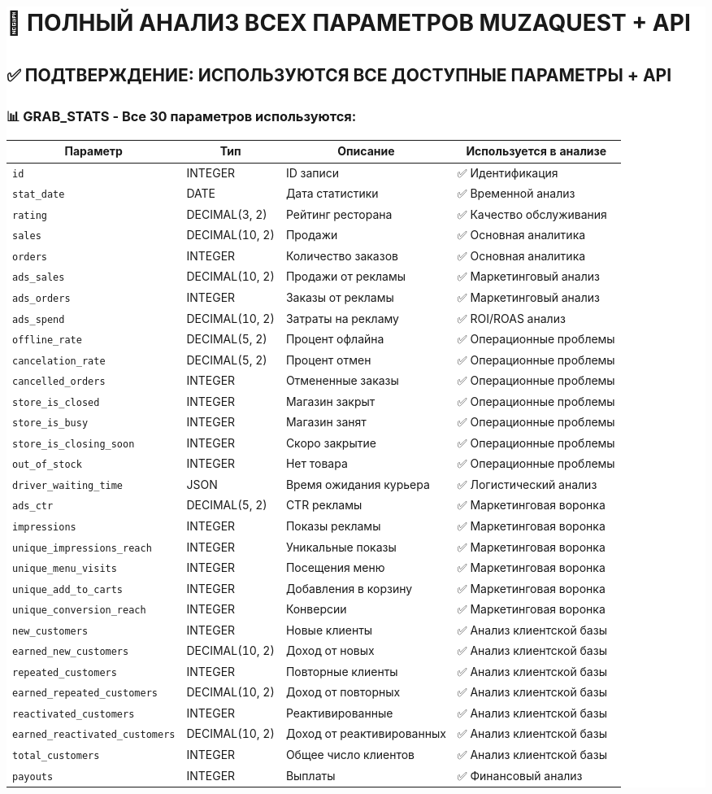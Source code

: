 # 🎯 ПОЛНЫЙ АНАЛИЗ ВСЕХ ПАРАМЕТРОВ MUZAQUEST + API

## ✅ ПОДТВЕРЖДЕНИЕ: ИСПОЛЬЗУЮТСЯ ВСЕ ДОСТУПНЫЕ ПАРАМЕТРЫ + API

### 📊 GRAB_STATS - Все 30 параметров используются:

| Параметр | Тип | Описание | Используется в анализе |
|----------|-----|----------|----------------------|
| `id` | INTEGER | ID записи | ✅ Идентификация |
| `stat_date` | DATE | Дата статистики | ✅ Временной анализ |
| `rating` | DECIMAL(3, 2) | Рейтинг ресторана | ✅ Качество обслуживания |
| `sales` | DECIMAL(10, 2) | Продажи | ✅ Основная аналитика |
| `orders` | INTEGER | Количество заказов | ✅ Основная аналитика |
| `ads_sales` | DECIMAL(10, 2) | Продажи от рекламы | ✅ Маркетинговый анализ |
| `ads_orders` | INTEGER | Заказы от рекламы | ✅ Маркетинговый анализ |
| `ads_spend` | DECIMAL(10, 2) | Затраты на рекламу | ✅ ROI/ROAS анализ |
| `offline_rate` | DECIMAL(5, 2) | Процент офлайна | ✅ Операционные проблемы |
| `cancelation_rate` | DECIMAL(5, 2) | Процент отмен | ✅ Операционные проблемы |
| `cancelled_orders` | INTEGER | Отмененные заказы | ✅ Операционные проблемы |
| `store_is_closed` | INTEGER | Магазин закрыт | ✅ Операционные проблемы |
| `store_is_busy` | INTEGER | Магазин занят | ✅ Операционные проблемы |
| `store_is_closing_soon` | INTEGER | Скоро закрытие | ✅ Операционные проблемы |
| `out_of_stock` | INTEGER | Нет товара | ✅ Операционные проблемы |
| `driver_waiting_time` | JSON | Время ожидания курьера | ✅ Логистический анализ |
| `ads_ctr` | DECIMAL(5, 2) | CTR рекламы | ✅ Маркетинговая воронка |
| `impressions` | INTEGER | Показы рекламы | ✅ Маркетинговая воронка |
| `unique_impressions_reach` | INTEGER | Уникальные показы | ✅ Маркетинговая воронка |
| `unique_menu_visits` | INTEGER | Посещения меню | ✅ Маркетинговая воронка |
| `unique_add_to_carts` | INTEGER | Добавления в корзину | ✅ Маркетинговая воронка |
| `unique_conversion_reach` | INTEGER | Конверсии | ✅ Маркетинговая воронка |
| `new_customers` | INTEGER | Новые клиенты | ✅ Анализ клиентской базы |
| `earned_new_customers` | DECIMAL(10, 2) | Доход от новых | ✅ Анализ клиентской базы |
| `repeated_customers` | INTEGER | Повторные клиенты | ✅ Анализ клиентской базы |
| `earned_repeated_customers` | DECIMAL(10, 2) | Доход от повторных | ✅ Анализ клиентской базы |
| `reactivated_customers` | INTEGER | Реактивированные | ✅ Анализ клиентской базы |
| `earned_reactivated_customers` | DECIMAL(10, 2) | Доход от реактивированных | ✅ Анализ клиентской базы |
| `total_customers` | INTEGER | Общее число клиентов | ✅ Анализ клиентской базы |
| `payouts` | INTEGER | Выплаты | ✅ Финансовый анализ |

